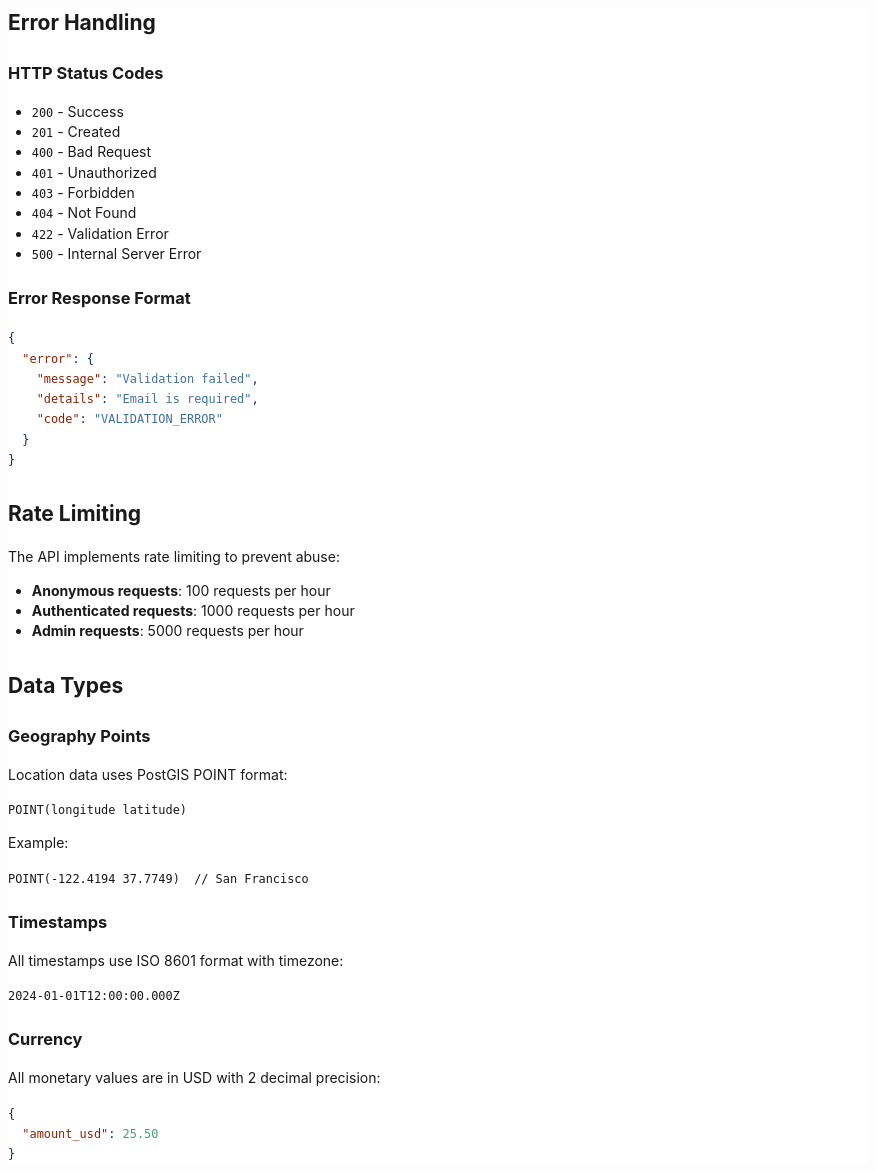 ## Error Handling

### HTTP Status Codes
- `200` - Success
- `201` - Created
- `400` - Bad Request
- `401` - Unauthorized
- `403` - Forbidden
- `404` - Not Found
- `422` - Validation Error
- `500` - Internal Server Error

### Error Response Format
```json
{
  "error": {
    "message": "Validation failed",
    "details": "Email is required",
    "code": "VALIDATION_ERROR"
  }
}
```

## Rate Limiting

The API implements rate limiting to prevent abuse:
- **Anonymous requests**: 100 requests per hour
- **Authenticated requests**: 1000 requests per hour
- **Admin requests**: 5000 requests per hour

## Data Types

### Geography Points
Location data uses PostGIS POINT format:
```
POINT(longitude latitude)
```

Example:
```
POINT(-122.4194 37.7749)  // San Francisco
```

### Timestamps
All timestamps use ISO 8601 format with timezone:
```
2024-01-01T12:00:00.000Z
```

### Currency
All monetary values are in USD with 2 decimal precision:
```json
{
  "amount_usd": 25.50
}
```
